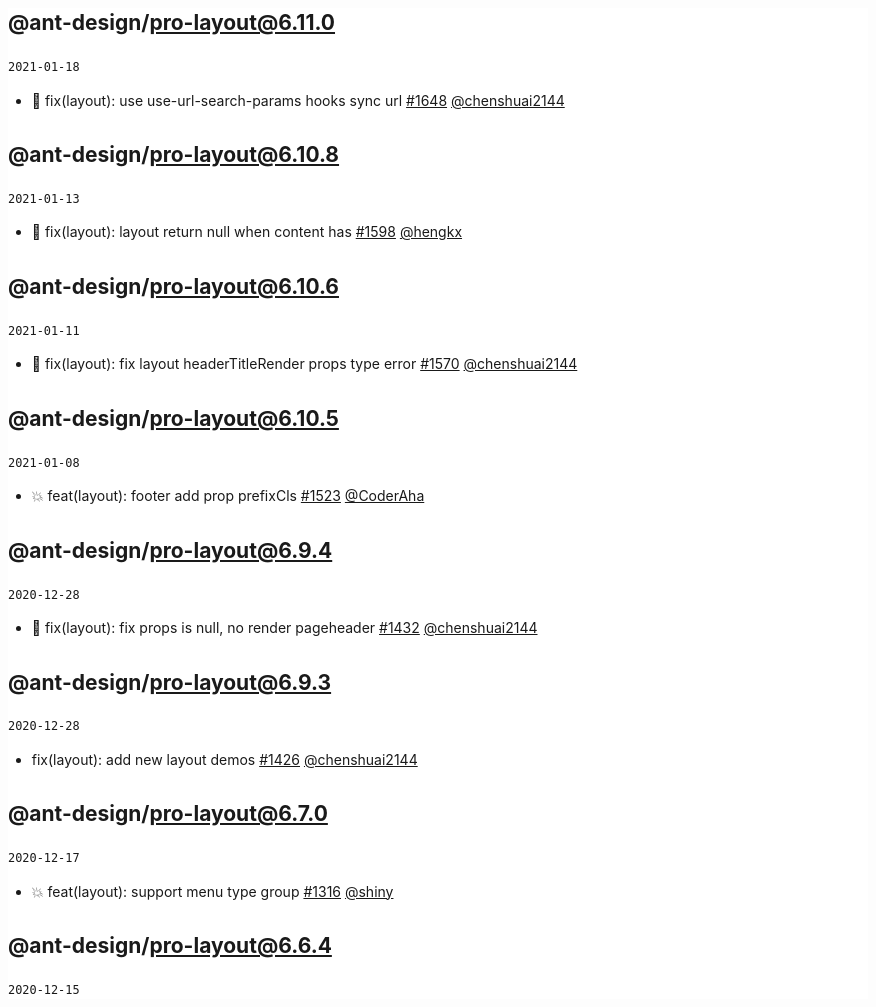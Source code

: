 ## @ant-design/pro-layout@6.11.0

`2021-01-18`

- 🐛 fix(layout): use use-url-search-params hooks sync url [#1648](https://github.com/ant-design/pro-components/pull/1648) [@chenshuai2144](https://github.com/chenshuai2144)

## @ant-design/pro-layout@6.10.8

`2021-01-13`

- 🐛 fix(layout): layout return null when content has [#1598](https://github.com/ant-design/pro-components/pull/1598) [@hengkx](https://github.com/hengkx)

## @ant-design/pro-layout@6.10.6

`2021-01-11`

- 🐛 fix(layout): fix layout headerTitleRender props type error [#1570](https://github.com/ant-design/pro-components/pull/1570) [@chenshuai2144](https://github.com/chenshuai2144)

## @ant-design/pro-layout@6.10.5

`2021-01-08`

- 💥 feat(layout): footer add prop prefixCls [#1523](https://github.com/ant-design/pro-components/pull/1523) [@CoderAha](https://github.com/CoderAha)

## @ant-design/pro-layout@6.9.4

`2020-12-28`

- 🐛 fix(layout): fix props is null, no render pageheader [#1432](https://github.com/ant-design/pro-components/pull/1432) [@chenshuai2144](https://github.com/chenshuai2144)

## @ant-design/pro-layout@6.9.3

`2020-12-28`

- fix(layout): add new layout demos [#1426](https://github.com/ant-design/pro-components/pull/1426) [@chenshuai2144](https://github.com/chenshuai2144)

## @ant-design/pro-layout@6.7.0

`2020-12-17`

- 💥 feat(layout): support menu type group [#1316](https://github.com/ant-design/pro-components/pull/1316) [@shiny](https://github.com/shiny)

## @ant-design/pro-layout@6.6.4

`2020-12-15`
